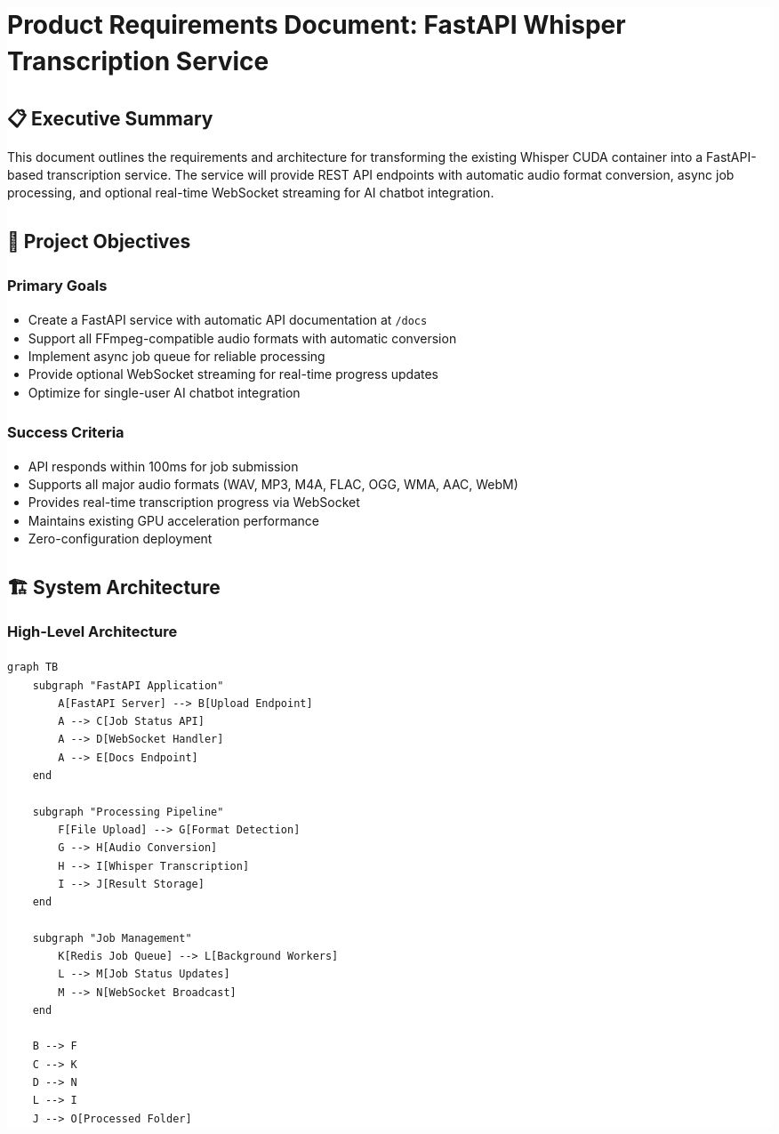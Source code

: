 # Product Requirements Document: FastAPI Whisper Transcription Service

## 📋 Executive Summary

This document outlines the requirements and architecture for transforming the existing Whisper CUDA container into a FastAPI-based transcription service. The service will provide REST API endpoints with automatic audio format conversion, async job processing, and optional real-time WebSocket streaming for AI chatbot integration.

## 🎯 Project Objectives

### Primary Goals
- Create a FastAPI service with automatic API documentation at `/docs`
- Support all FFmpeg-compatible audio formats with automatic conversion
- Implement async job queue for reliable processing
- Provide optional WebSocket streaming for real-time progress updates
- Optimize for single-user AI chatbot integration

### Success Criteria
- API responds within 100ms for job submission
- Supports all major audio formats (WAV, MP3, M4A, FLAC, OGG, WMA, AAC, WebM)
- Provides real-time transcription progress via WebSocket
- Maintains existing GPU acceleration performance
- Zero-configuration deployment

## 🏗️ System Architecture

### High-Level Architecture

```mermaid
graph TB
    subgraph "FastAPI Application"
        A[FastAPI Server] --> B[Upload Endpoint]
        A --> C[Job Status API]
        A --> D[WebSocket Handler]
        A --> E[Docs Endpoint]
    end
    
    subgraph "Processing Pipeline"
        F[File Upload] --> G[Format Detection]
        G --> H[Audio Conversion]
        H --> I[Whisper Transcription]
        I --> J[Result Storage]
    end
    
    subgraph "Job Management"
        K[Redis Job Queue] --> L[Background Workers]
        L --> M[Job Status Updates]
        M --> N[WebSocket Broadcast]
    end
    
    B --> F
    C --> K
    D --> N
    L --> I
    J --> O[Processed Folder]
```
